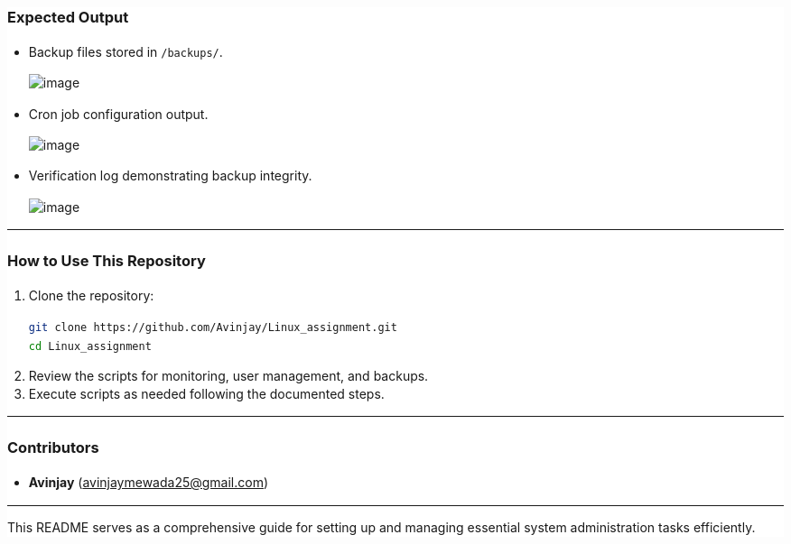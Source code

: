 ### **Expected Output**
- Backup files stored in `/backups/`.
  
  <img width="618" alt="image" src="https://github.com/user-attachments/assets/e401e79d-5218-4cf6-9c5a-77a17b4a9650" />

- Cron job configuration output.

  <img width="386" alt="image" src="https://github.com/user-attachments/assets/c6931144-58a5-4b30-8c6f-cfe28c6d033b" />
  

- Verification log demonstrating backup integrity.

  <img width="631" alt="image" src="https://github.com/user-attachments/assets/c544d036-7188-4b97-837e-07426df8ccaf" />


---


### **How to Use This Repository**
1. Clone the repository:
   ```bash
   git clone https://github.com/Avinjay/Linux_assignment.git
   cd Linux_assignment
   ```
2. Review the scripts for monitoring, user management, and backups.
3. Execute scripts as needed following the documented steps.

---

### **Contributors**
- **Avinjay** (avinjaymewada25@gmail.com)

---

This README serves as a comprehensive guide for setting up and managing essential system administration tasks efficiently.

